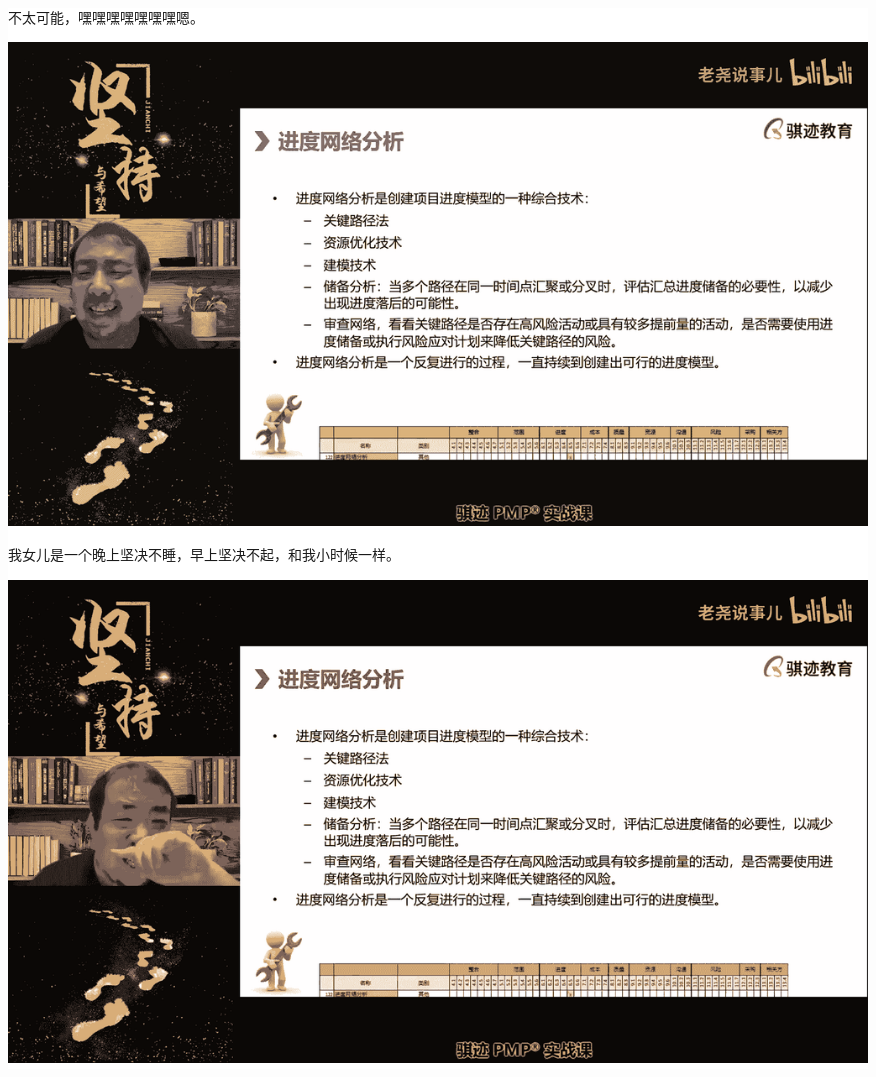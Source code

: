 不太可能，嘿嘿嘿嘿嘿嘿嘿嗯。

![](img/1ecf77b0b83eda53e677af39b7153095_201.png)

我女儿是一个晚上坚决不睡，早上坚决不起，和我小时候一样。

![](img/1ecf77b0b83eda53e677af39b7153095_203.png)
